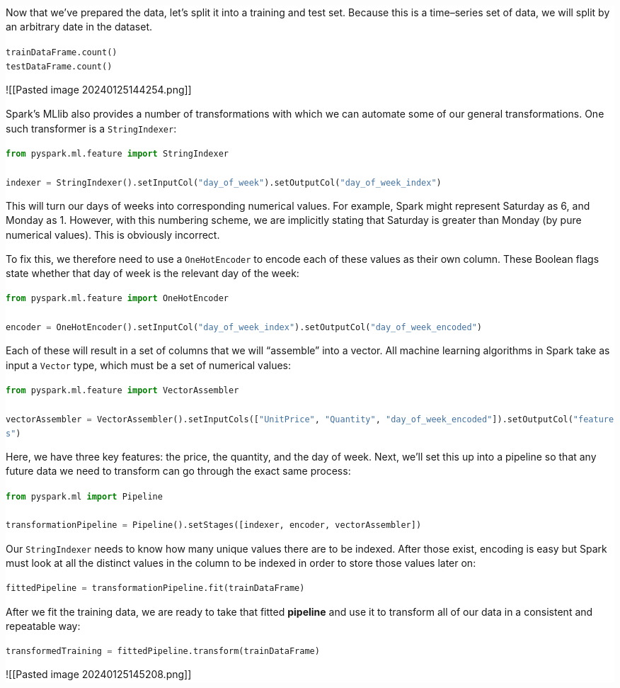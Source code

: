 Now that we’ve prepared the data, let’s split it into a training and test set. Because this is a time–series set of data, we will split by an arbitrary date in the dataset.
```python
trainDataFrame.count()
testDataFrame.count()
```
![[Pasted image 20240125144254.png]]

Spark’s MLlib also provides a number of transformations with which we can automate some of our general transformations. One such transformer is a `StringIndexer`:
```python
from pyspark.ml.feature import StringIndexer

indexer = StringIndexer().setInputCol("day_of_week").setOutputCol("day_of_week_index")
```
This will turn our days of weeks into corresponding numerical values. For example, Spark might represent Saturday as 6, and Monday as 1. However, with this numbering scheme, we are implicitly stating that Saturday is greater than Monday (by pure numerical values). This is obviously incorrect.

To fix this, we therefore need to use a `OneHotEncoder` to encode each of these values as their own column. These Boolean flags state whether that day of week is the relevant day of the week:
```python
from pyspark.ml.feature import OneHotEncoder

encoder = OneHotEncoder().setInputCol("day_of_week_index").setOutputCol("day_of_week_encoded")
```

Each of these will result in a set of columns that we will “assemble” into a vector. All machine learning algorithms in Spark take as input a `Vector` type, which must be a set of numerical values:
```python
from pyspark.ml.feature import VectorAssembler

vectorAssembler = VectorAssembler().setInputCols(["UnitPrice", "Quantity", "day_of_week_encoded"]).setOutputCol("features")
```

Here, we have three key features: the price, the quantity, and the day of week. Next, we’ll set this up into a pipeline so that any future data we need to transform can go through the exact same process:
```python
from pyspark.ml import Pipeline

transformationPipeline = Pipeline().setStages([indexer, encoder, vectorAssembler])
```

Our `StringIndexer` needs to know how many unique values there are to be indexed. After those exist, encoding is easy but Spark must look at all the distinct values in the column to be indexed in order to store those values later on:
```python
fittedPipeline = transformationPipeline.fit(trainDataFrame)
```

After we fit the training data, we are ready to take that fitted **pipeline** and use it to transform all of our data in a consistent and repeatable way:
```python
transformedTraining = fittedPipeline.transform(trainDataFrame)
```
![[Pasted image 20240125145208.png]]
